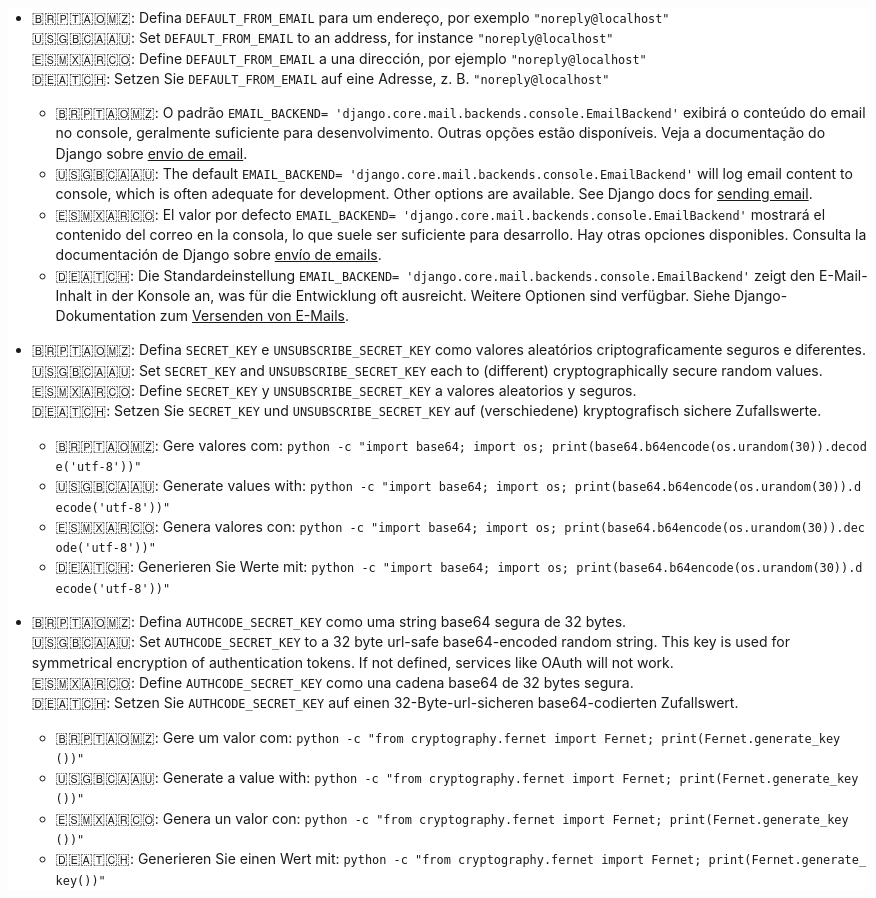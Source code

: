 * 🇧🇷🇵🇹🇦🇴🇲🇿: Defina `DEFAULT_FROM_EMAIL` para um endereço, por exemplo `"noreply@localhost"`  
  🇺🇸🇬🇧🇨🇦🇦🇺: Set `DEFAULT_FROM_EMAIL` to an address, for instance `"noreply@localhost"`  
  🇪🇸🇲🇽🇦🇷🇨🇴: Define `DEFAULT_FROM_EMAIL` a una dirección, por ejemplo `"noreply@localhost"`  
  🇩🇪🇦🇹🇨🇭: Setzen Sie `DEFAULT_FROM_EMAIL` auf eine Adresse, z. B. `"noreply@localhost"`  
    * 🇧🇷🇵🇹🇦🇴🇲🇿: O padrão `EMAIL_BACKEND= 'django.core.mail.backends.console.EmailBackend'` exibirá o conteúdo do email no console, geralmente suficiente para desenvolvimento. Outras opções estão disponíveis. Veja a documentação do Django sobre [envio de email](https://docs.djangoproject.com/en/1.11/topics/email/).  
    * 🇺🇸🇬🇧🇨🇦🇦🇺: The default `EMAIL_BACKEND= 'django.core.mail.backends.console.EmailBackend'` will log email content to console, which is often adequate for development. Other options are available. See Django docs for [sending email](https://docs.djangoproject.com/en/1.11/topics/email/).  
    * 🇪🇸🇲🇽🇦🇷🇨🇴: El valor por defecto `EMAIL_BACKEND= 'django.core.mail.backends.console.EmailBackend'` mostrará el contenido del correo en la consola, lo que suele ser suficiente para desarrollo. Hay otras opciones disponibles. Consulta la documentación de Django sobre [envío de emails](https://docs.djangoproject.com/en/1.11/topics/email/).  
    * 🇩🇪🇦🇹🇨🇭: Die Standardeinstellung `EMAIL_BACKEND= 'django.core.mail.backends.console.EmailBackend'` zeigt den E-Mail-Inhalt in der Konsole an, was für die Entwicklung oft ausreicht. Weitere Optionen sind verfügbar. Siehe Django-Dokumentation zum [Versenden von E-Mails](https://docs.djangoproject.com/en/1.11/topics/email/).  

* 🇧🇷🇵🇹🇦🇴🇲🇿: Defina `SECRET_KEY` e `UNSUBSCRIBE_SECRET_KEY` como valores aleatórios criptograficamente seguros e diferentes.  
  🇺🇸🇬🇧🇨🇦🇦🇺: Set `SECRET_KEY` and `UNSUBSCRIBE_SECRET_KEY` each to (different) cryptographically secure random values.  
  🇪🇸🇲🇽🇦🇷🇨🇴: Define `SECRET_KEY` y `UNSUBSCRIBE_SECRET_KEY` a valores aleatorios y seguros.  
  🇩🇪🇦🇹🇨🇭: Setzen Sie `SECRET_KEY` und `UNSUBSCRIBE_SECRET_KEY` auf (verschiedene) kryptografisch sichere Zufallswerte.  
    * 🇧🇷🇵🇹🇦🇴🇲🇿: Gere valores com: `python -c "import base64; import os; print(base64.b64encode(os.urandom(30)).decode('utf-8'))"`  
    * 🇺🇸🇬🇧🇨🇦🇦🇺: Generate values with: `python -c "import base64; import os; print(base64.b64encode(os.urandom(30)).decode('utf-8'))"`  
    * 🇪🇸🇲🇽🇦🇷🇨🇴: Genera valores con: `python -c "import base64; import os; print(base64.b64encode(os.urandom(30)).decode('utf-8'))"`  
    * 🇩🇪🇦🇹🇨🇭: Generieren Sie Werte mit: `python -c "import base64; import os; print(base64.b64encode(os.urandom(30)).decode('utf-8'))"`  

* 🇧🇷🇵🇹🇦🇴🇲🇿: Defina `AUTHCODE_SECRET_KEY` como uma string base64 segura de 32 bytes.  
  🇺🇸🇬🇧🇨🇦🇦🇺: Set `AUTHCODE_SECRET_KEY` to a 32 byte url-safe base64-encoded random string. This key is used for symmetrical encryption of authentication tokens. If not defined, services like OAuth will not work.  
  🇪🇸🇲🇽🇦🇷🇨🇴: Define `AUTHCODE_SECRET_KEY` como una cadena base64 de 32 bytes segura.  
  🇩🇪🇦🇹🇨🇭: Setzen Sie `AUTHCODE_SECRET_KEY` auf einen 32-Byte-url-sicheren base64-codierten Zufallswert.  
    * 🇧🇷🇵🇹🇦🇴🇲🇿: Gere um valor com: `python -c "from cryptography.fernet import Fernet; print(Fernet.generate_key())"`  
    * 🇺🇸🇬🇧🇨🇦🇦🇺: Generate a value with: `python -c "from cryptography.fernet import Fernet; print(Fernet.generate_key())"`  
    * 🇪🇸🇲🇽🇦🇷🇨🇴: Genera un valor con: `python -c "from cryptography.fernet import Fernet; print(Fernet.generate_key())"`  
    * 🇩🇪🇦🇹🇨🇭: Generieren Sie einen Wert mit: `python -c "from cryptography.fernet import Fernet; print(Fernet.generate_key())"`  
